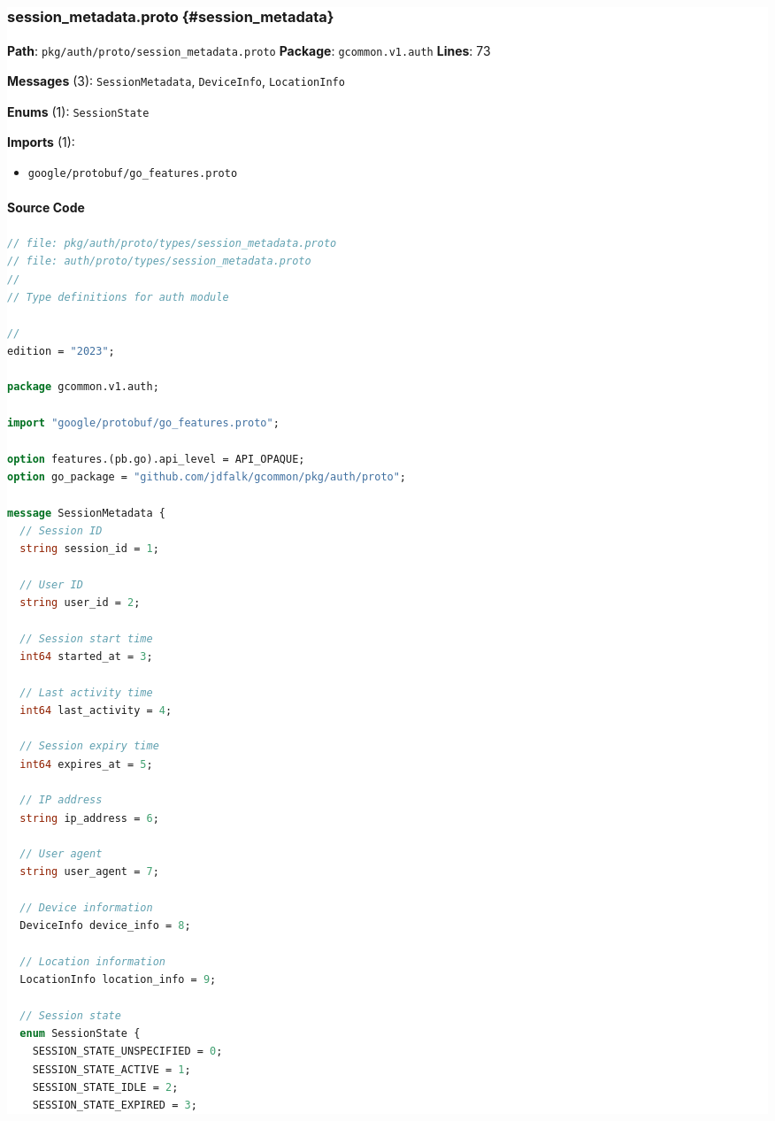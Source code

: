 
### session_metadata.proto {#session_metadata}

**Path**: `pkg/auth/proto/session_metadata.proto` **Package**: `gcommon.v1.auth`
**Lines**: 73

**Messages** (3): `SessionMetadata`, `DeviceInfo`, `LocationInfo`

**Enums** (1): `SessionState`

**Imports** (1):

- `google/protobuf/go_features.proto`

#### Source Code

```protobuf
// file: pkg/auth/proto/types/session_metadata.proto
// file: auth/proto/types/session_metadata.proto
//
// Type definitions for auth module

//
edition = "2023";

package gcommon.v1.auth;

import "google/protobuf/go_features.proto";

option features.(pb.go).api_level = API_OPAQUE;
option go_package = "github.com/jdfalk/gcommon/pkg/auth/proto";

message SessionMetadata {
  // Session ID
  string session_id = 1;

  // User ID
  string user_id = 2;

  // Session start time
  int64 started_at = 3;

  // Last activity time
  int64 last_activity = 4;

  // Session expiry time
  int64 expires_at = 5;

  // IP address
  string ip_address = 6;

  // User agent
  string user_agent = 7;

  // Device information
  DeviceInfo device_info = 8;

  // Location information
  LocationInfo location_info = 9;

  // Session state
  enum SessionState {
    SESSION_STATE_UNSPECIFIED = 0;
    SESSION_STATE_ACTIVE = 1;
    SESSION_STATE_IDLE = 2;
    SESSION_STATE_EXPIRED = 3;
```